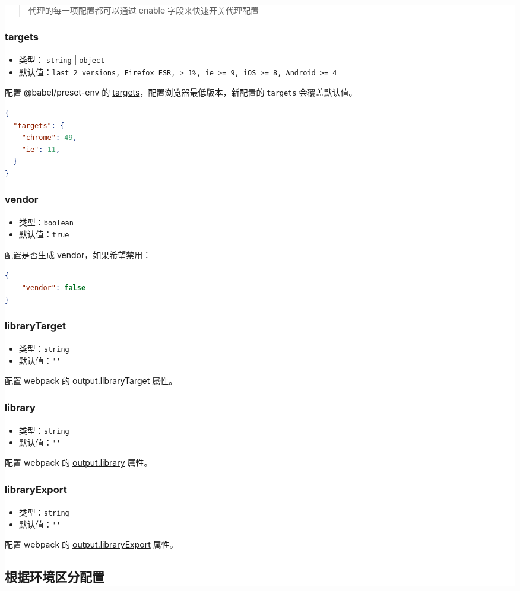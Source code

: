 > 代理的每一项配置都可以通过 enable 字段来快速开关代理配置

### targets

- 类型： `string` | `object` 
- 默认值：`last 2 versions, Firefox ESR, > 1%, ie >= 9, iOS >= 8, Android >= 4`

配置 @babel/preset-env 的 [targets](https://babeljs.io/docs/en/babel-preset-env#targets)，配置浏览器最低版本，新配置的 `targets` 会覆盖默认值。

```json
{
  "targets": {
    "chrome": 49,
    "ie": 11,
  }
}
```

### vendor

- 类型：`boolean`
- 默认值：`true`

配置是否生成 vendor，如果希望禁用：

```json
{
	"vendor": false
}
```

### libraryTarget

- 类型：`string`
- 默认值：`''`

配置 webpack 的 [output.libraryTarget](https://webpack.js.org/configuration/output/#outputlibrarytarget) 属性。

### library

- 类型：`string`
- 默认值：`''`

配置 webpack 的 [output.library](https://webpack.js.org/configuration/output/#outputlibrary) 属性。
  
### libraryExport
  
- 类型：`string`
- 默认值：`''`

配置 webpack 的 [output.libraryExport](https://webpack.js.org/configuration/output/#outputlibraryexport) 属性。

## 根据环境区分配置
